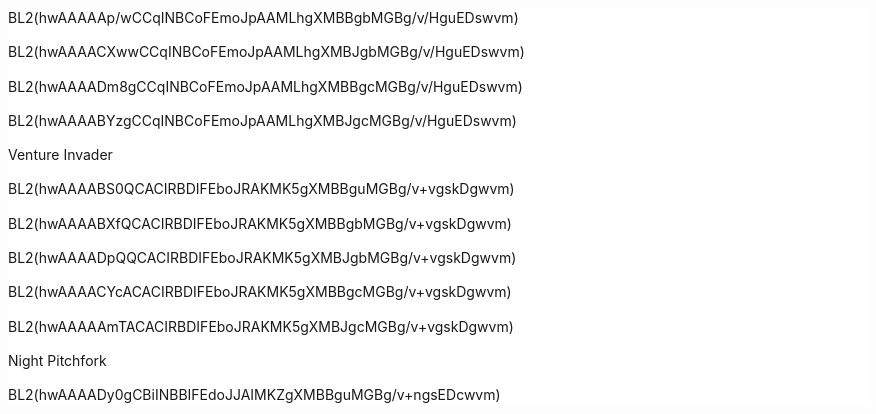 BL2(hwAAAAAp/wCCqINBCoFEmoJpAAMLhgXMBBgbMGBg/v/HguEDswvm)

BL2(hwAAAACXwwCCqINBCoFEmoJpAAMLhgXMBJgbMGBg/v/HguEDswvm)

BL2(hwAAAADm8gCCqINBCoFEmoJpAAMLhgXMBBgcMGBg/v/HguEDswvm)

BL2(hwAAAABYzgCCqINBCoFEmoJpAAMLhgXMBJgcMGBg/v/HguEDswvm)

Venture Invader

BL2(hwAAAABS0QCACIRBDIFEboJRAKMK5gXMBBguMGBg/v+vgskDgwvm)

BL2(hwAAAABXfQCACIRBDIFEboJRAKMK5gXMBBgbMGBg/v+vgskDgwvm)

BL2(hwAAAADpQQCACIRBDIFEboJRAKMK5gXMBJgbMGBg/v+vgskDgwvm)

BL2(hwAAAACYcACACIRBDIFEboJRAKMK5gXMBBgcMGBg/v+vgskDgwvm)

BL2(hwAAAAAmTACACIRBDIFEboJRAKMK5gXMBJgcMGBg/v+vgskDgwvm)

Night Pitchfork

BL2(hwAAAADy0gCBiINBBIFEdoJJAIMKZgXMBBguMGBg/v+ngsEDcwvm)

